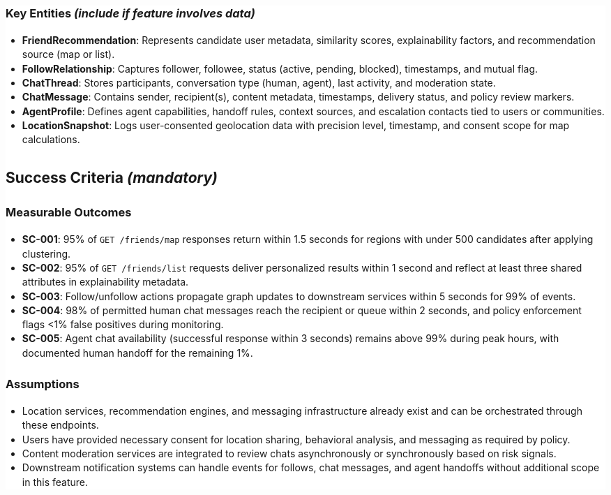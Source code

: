 ### Key Entities *(include if feature involves data)*

- **FriendRecommendation**: Represents candidate user metadata, similarity scores, explainability factors, and recommendation source (map or list).
- **FollowRelationship**: Captures follower, followee, status (active, pending, blocked), timestamps, and mutual flag.
- **ChatThread**: Stores participants, conversation type (human, agent), last activity, and moderation state.
- **ChatMessage**: Contains sender, recipient(s), content metadata, timestamps, delivery status, and policy review markers.
- **AgentProfile**: Defines agent capabilities, handoff rules, context sources, and escalation contacts tied to users or communities.
- **LocationSnapshot**: Logs user-consented geolocation data with precision level, timestamp, and consent scope for map calculations.

## Success Criteria *(mandatory)*

### Measurable Outcomes

- **SC-001**: 95% of `GET /friends/map` responses return within 1.5 seconds for regions with under 500 candidates after applying clustering.
- **SC-002**: 95% of `GET /friends/list` requests deliver personalized results within 1 second and reflect at least three shared attributes in explainability metadata.
- **SC-003**: Follow/unfollow actions propagate graph updates to downstream services within 5 seconds for 99% of events.
- **SC-004**: 98% of permitted human chat messages reach the recipient or queue within 2 seconds, and policy enforcement flags <1% false positives during monitoring.
- **SC-005**: Agent chat availability (successful response within 3 seconds) remains above 99% during peak hours, with documented human handoff for the remaining 1%.

### Assumptions

- Location services, recommendation engines, and messaging infrastructure already exist and can be orchestrated through these endpoints.
- Users have provided necessary consent for location sharing, behavioral analysis, and messaging as required by policy.
- Content moderation services are integrated to review chats asynchronously or synchronously based on risk signals.
- Downstream notification systems can handle events for follows, chat messages, and agent handoffs without additional scope in this feature.
